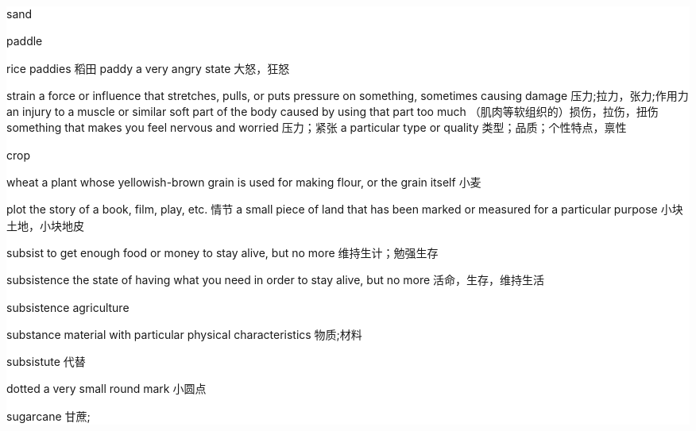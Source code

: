 sand

paddle

rice paddies
稻田
paddy
a very angry state
大怒，狂怒

strain
a force or influence that stretches, pulls, or puts pressure on something, sometimes causing damage
压力;拉力，张力;作用力
an injury to a muscle or similar soft part of the body caused by using that part too much
（肌肉等软组织的）损伤，拉伤，扭伤
something that makes you feel nervous and worried
压力；紧张
a particular type or quality
类型；品质；个性特点，禀性


crop

wheat
a plant whose yellowish-brown grain is used for making flour, or the grain itself
小麦

plot
the story of a book, film, play, etc.
情节
a small piece of land that has been marked or measured for a particular purpose
小块土地，小块地皮

subsist
to get enough food or money to stay alive, but no more
维持生计；勉强生存

subsistence
the state of having what you need in order to stay alive, but no more
活命，生存，维持生活

subsistence agriculture


substance
material with particular physical characteristics
物质;材料

subsistute
代替

dotted
a very small round mark
小圆点

sugarcane
甘蔗;
